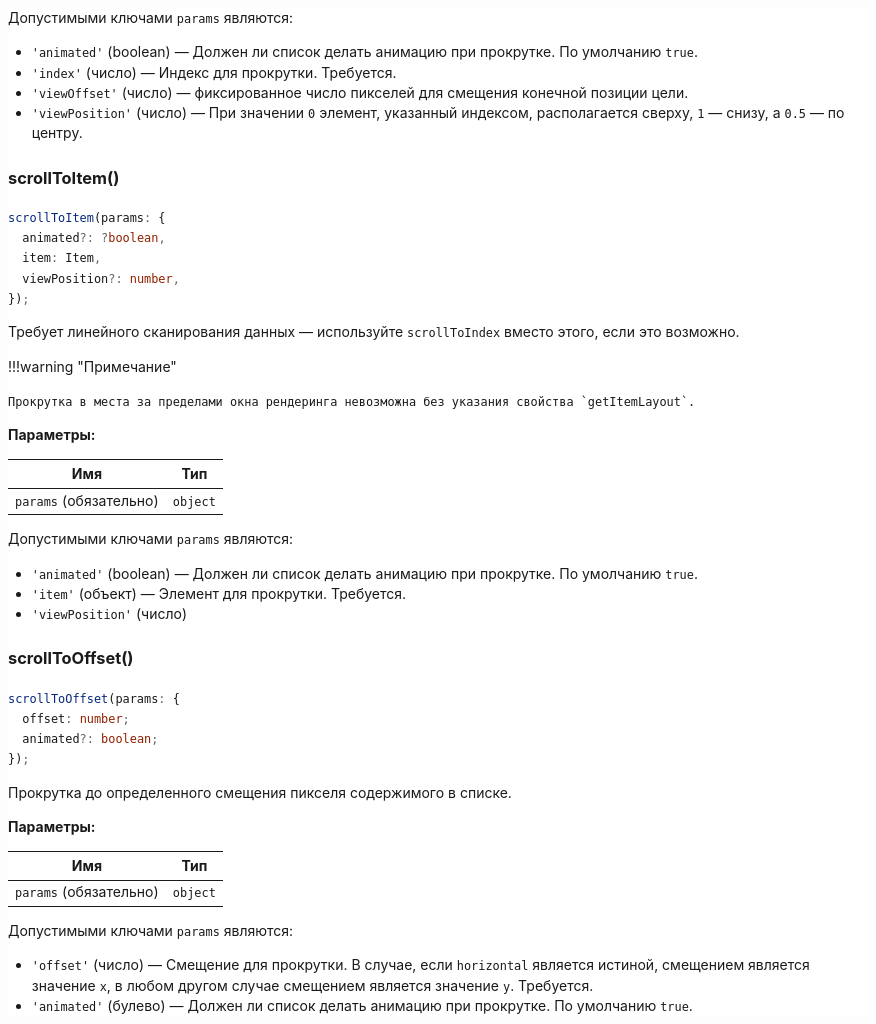Допустимыми ключами `params` являются:

-   `'animated'` (boolean) — Должен ли список делать анимацию при прокрутке. По умолчанию `true`.
-   `'index'` (число) — Индекс для прокрутки. Требуется.
-   `'viewOffset'` (число) — фиксированное число пикселей для смещения конечной позиции цели.
-   `'viewPosition'` (число) — При значении `0` элемент, указанный индексом, располагается сверху, `1` — снизу, а `0.5` — по центру.

### scrollToItem()

```ts
scrollToItem(params: {
  animated?: ?boolean,
  item: Item,
  viewPosition?: number,
});
```

Требует линейного сканирования данных — используйте `scrollToIndex` вместо этого, если это возможно.

!!!warning "Примечание"

    Прокрутка в места за пределами окна рендеринга невозможна без указания свойства `getItemLayout`.

**Параметры:**

| Имя                    | Тип      |
| ---------------------- | -------- |
| `params` (обязательно) | `object` |

Допустимыми ключами `params` являются:

-   `'animated'` (boolean) — Должен ли список делать анимацию при прокрутке. По умолчанию `true`.
-   `'item'` (объект) — Элемент для прокрутки. Требуется.
-   `'viewPosition'` (число)

### scrollToOffset()

```ts
scrollToOffset(params: {
  offset: number;
  animated?: boolean;
});
```

Прокрутка до определенного смещения пикселя содержимого в списке.

**Параметры:**

| Имя                    | Тип      |
| ---------------------- | -------- |
| `params` (обязательно) | `object` |

Допустимыми ключами `params` являются:

-   `'offset'` (число) — Смещение для прокрутки. В случае, если `horizontal` является истиной, смещением является значение `x`, в любом другом случае смещением является значение `y`. Требуется.
-   `'animated'` (булево) — Должен ли список делать анимацию при прокрутке. По умолчанию `true`.
